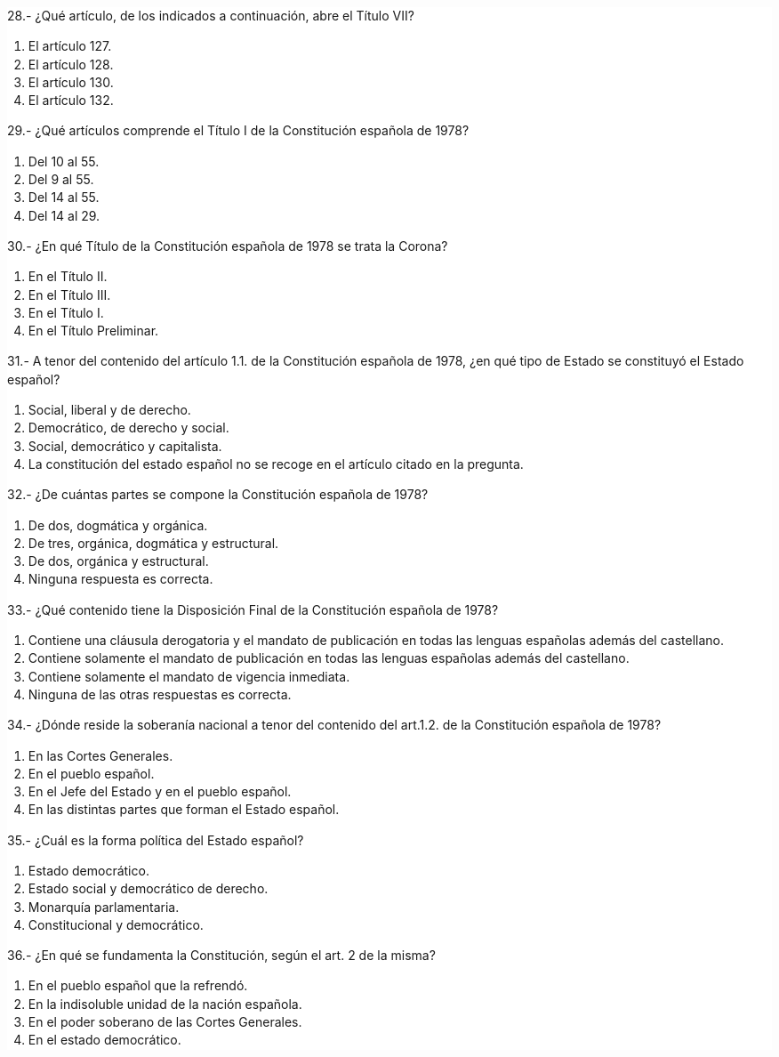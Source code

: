 28.- ¿Qué artículo, de los indicados a continuación, abre el Título VII?
1. El artículo 127.
2. El artículo 128.
3. El artículo 130.
4. El artículo 132.

29.- ¿Qué artículos comprende el Título I de la Constitución española de 1978?
1. Del 10 al 55.
2. Del 9 al 55.
3. Del 14 al 55.
4. Del 14 al 29.

30.- ¿En qué Título de la Constitución española de 1978 se trata la Corona?
1. En el Título II.
2. En el Título III.
3. En el Título I.
4. En el Título Preliminar.

31.- A tenor del contenido del artículo 1.1. de la Constitución española de 1978, ¿en qué tipo
de Estado se constituyó el Estado español?
1. Social, liberal y de derecho.
2. Democrático, de derecho y social.
3. Social, democrático y capitalista.
4. La constitución del estado español no se recoge en el artículo citado en la pregunta.

32.- ¿De cuántas partes se compone la Constitución española de 1978?
1. De dos, dogmática y orgánica.
2. De tres, orgánica, dogmática y estructural.
3. De dos, orgánica y estructural.
4. Ninguna respuesta es correcta.

33.- ¿Qué contenido tiene la Disposición Final de la Constitución española de 1978?
1. Contiene una cláusula derogatoria y el mandato de publicación en todas las lenguas españolas
además del castellano.
2. Contiene solamente el mandato de publicación en todas las lenguas españolas además del
castellano.
3. Contiene solamente el mandato de vigencia inmediata.
4. Ninguna de las otras respuestas es correcta.

34.- ¿Dónde reside la soberanía nacional a tenor del contenido del art.1.2. de la Constitución
española de 1978?
1. En las Cortes Generales.
2. En el pueblo español.
3. En el Jefe del Estado y en el pueblo español.
4. En las distintas partes que forman el Estado español.

35.- ¿Cuál es la forma política del Estado español?
1. Estado democrático.
2. Estado social y democrático de derecho.
3. Monarquía parlamentaria.
4. Constitucional y democrático.

36.- ¿En qué se fundamenta la Constitución, según el art. 2 de la misma?
1. En el pueblo español que la refrendó.
2. En la indisoluble unidad de la nación española.
3. En el poder soberano de las Cortes Generales.
4. En el estado democrático.
